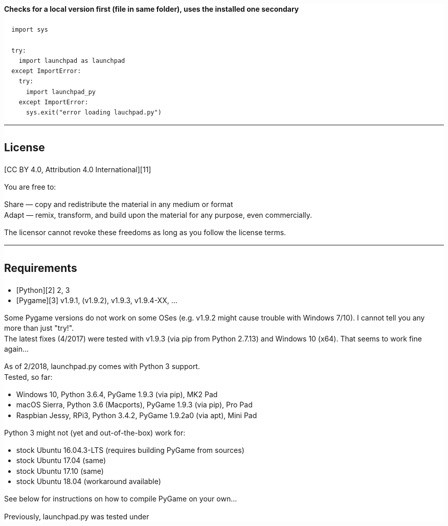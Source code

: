 #### Checks for a local version first (file in same folder), uses the installed one secondary

      import sys
      
      try:
        import launchpad as launchpad
      except ImportError:
        try:
          import launchpad_py
        except ImportError:
          sys.exit("error loading lauchpad.py")


---
## License

[CC BY 4.0, Attribution 4.0 International][11]

You are free to:

Share — copy and redistribute the material in any medium or format  
Adapt — remix, transform, and build upon the material for any purpose, even commercially.
  
The licensor cannot revoke these freedoms as long as you follow the license terms.


---
## Requirements

  - [Python][2] 2, 3
  - [Pygame][3] v1.9.1, (v1.9.2), v1.9.3, v1.9.4-XX, ...

Some Pygame versions do not work on some OSes (e.g. v1.9.2 might cause trouble
with Windows 7/10). I cannot tell you any more than just "try!".  
The latest fixes (4/2017) were tested with v1.9.3 (via pip from Python 2.7.13)
and Windows 10 (x64). That seems to work fine again...
  
As of 2/2018, launchpad.py comes with Python 3 support.  
Tested, so far:  

  - Windows 10, Python 3.6.4, PyGame 1.9.3 (via pip), MK2 Pad
  - macOS Sierra, Python 3.6 (Macports), PyGame 1.9.3 (via pip), Pro Pad
  - Raspbian Jessy, RPi3, Python 3.4.2, PyGame 1.9.2a0 (via apt), Mini Pad

Python 3 might not (yet and out-of-the-box) work for:  

  - stock Ubuntu 16.04.3-LTS (requires building PyGame from sources)
  - stock Ubuntu 17.04       (same)
  - stock Ubuntu 17.10       (same)
  - stock Ubuntu 18.04       (workaround available)

See below for instructions on how to compile PyGame on your own...


Previously, launchpad.py was tested under
